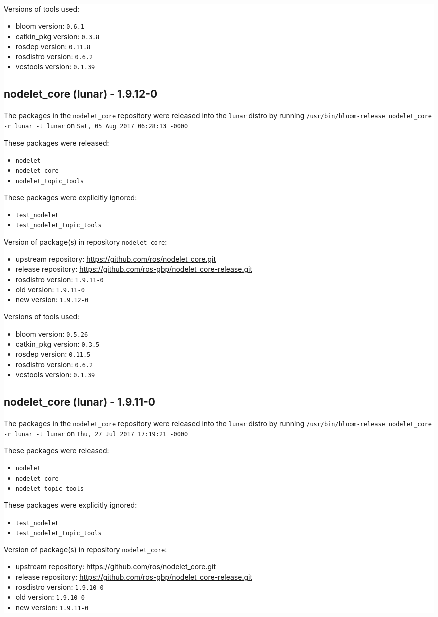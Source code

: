 Versions of tools used:

- bloom version: `0.6.1`
- catkin_pkg version: `0.3.8`
- rosdep version: `0.11.8`
- rosdistro version: `0.6.2`
- vcstools version: `0.1.39`


## nodelet_core (lunar) - 1.9.12-0

The packages in the `nodelet_core` repository were released into the `lunar` distro by running `/usr/bin/bloom-release nodelet_core -r lunar -t lunar` on `Sat, 05 Aug 2017 06:28:13 -0000`

These packages were released:
- `nodelet`
- `nodelet_core`
- `nodelet_topic_tools`

These packages were explicitly ignored:
- `test_nodelet`
- `test_nodelet_topic_tools`

Version of package(s) in repository `nodelet_core`:

- upstream repository: https://github.com/ros/nodelet_core.git
- release repository: https://github.com/ros-gbp/nodelet_core-release.git
- rosdistro version: `1.9.11-0`
- old version: `1.9.11-0`
- new version: `1.9.12-0`

Versions of tools used:

- bloom version: `0.5.26`
- catkin_pkg version: `0.3.5`
- rosdep version: `0.11.5`
- rosdistro version: `0.6.2`
- vcstools version: `0.1.39`


## nodelet_core (lunar) - 1.9.11-0

The packages in the `nodelet_core` repository were released into the `lunar` distro by running `/usr/bin/bloom-release nodelet_core -r lunar -t lunar` on `Thu, 27 Jul 2017 17:19:21 -0000`

These packages were released:
- `nodelet`
- `nodelet_core`
- `nodelet_topic_tools`

These packages were explicitly ignored:
- `test_nodelet`
- `test_nodelet_topic_tools`

Version of package(s) in repository `nodelet_core`:

- upstream repository: https://github.com/ros/nodelet_core.git
- release repository: https://github.com/ros-gbp/nodelet_core-release.git
- rosdistro version: `1.9.10-0`
- old version: `1.9.10-0`
- new version: `1.9.11-0`
